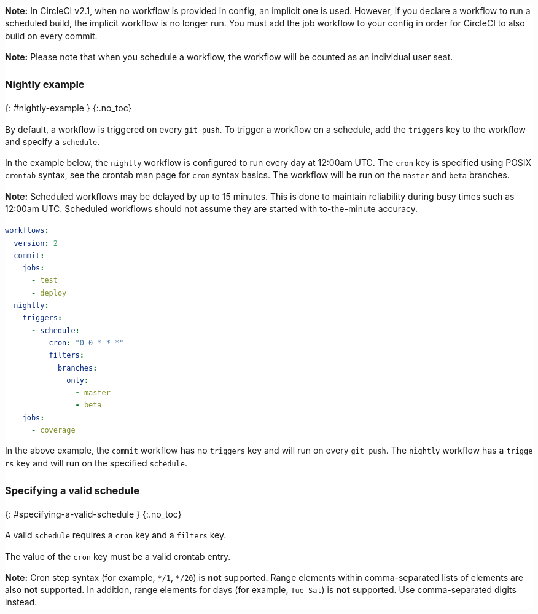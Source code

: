 **Note:** In CircleCI v2.1, when no workflow is provided in config, an implicit one is used. However, if you declare a workflow to run a scheduled build, the implicit workflow is no longer run. You must add the job workflow to your config in order for CircleCI to also build on every commit.

**Note:** Please note that when you schedule a workflow, the workflow will be counted as an individual user seat.

### Nightly example
{: #nightly-example }
{:.no_toc}

By default, a workflow is triggered on every `git push`. To trigger a workflow on a schedule, add the `triggers` key to the workflow and specify a `schedule`.

In the example below, the `nightly` workflow is configured to run every day at 12:00am UTC. The `cron` key is specified using POSIX `crontab` syntax, see the [crontab man page](https://www.unix.com/man-page/POSIX/1posix/crontab/) for `cron` syntax basics. The workflow will be run on the `master` and `beta` branches.

**Note:** Scheduled workflows may be delayed by up to 15 minutes. This is done to maintain reliability during busy times such as 12:00am UTC. Scheduled workflows should not assume they are started with to-the-minute accuracy.

```yaml
workflows:
  version: 2
  commit:
    jobs:
      - test
      - deploy
  nightly:
    triggers:
      - schedule:
          cron: "0 0 * * *"
          filters:
            branches:
              only:
                - master
                - beta
    jobs:
      - coverage
```

In the above example, the `commit` workflow has no `triggers` key and will run on every `git push`. The `nightly` workflow has a `triggers` key and will run on the specified `schedule`.

### Specifying a valid schedule
{: #specifying-a-valid-schedule }
{:.no_toc}

A valid `schedule` requires a `cron` key and a `filters` key.

The value of the `cron` key must be a [valid crontab entry](https://crontab.guru/).

**Note:**
Cron step syntax (for example, `*/1`, `*/20`) is **not** supported. Range elements within comma-separated lists of elements are also **not** supported. In addition, range elements for days (for example, `Tue-Sat`) is **not** supported. Use comma-separated digits instead.
